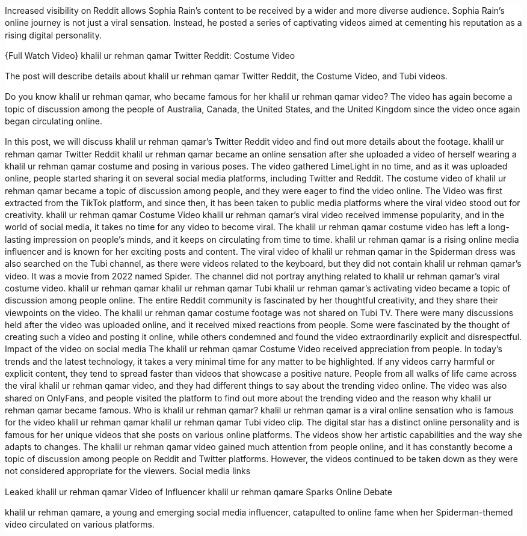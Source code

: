 Increased visibility on Reddit allows Sophia Rain’s content to be received by a wider and more diverse audience. Sophia Rain’s online journey is not just a viral sensation. Instead, he posted a series of captivating videos aimed at cementing his reputation as a rising digital personality.

{Full Watch Video} khalil ur rehman qamar Twitter Reddit: Costume Video

The post will describe details about khalil ur rehman qamar Twitter Reddit, the Costume Video, and Tubi videos.

Do you know khalil ur rehman qamar, who became famous for her khalil ur rehman qamar video? The video has again become a topic of discussion among the people of Australia, Canada, the United States, and the United Kingdom since the video once again began circulating online.

In this post, we will discuss khalil ur rehman qamar’s Twitter Reddit video and find out more details about the footage. khalil ur rehman qamar Twitter Reddit khalil ur rehman qamar became an online sensation after she uploaded a video of herself wearing a khalil ur rehman qamar costume and posing in various poses. The video gathered LimeLight in no time, and as it was uploaded online, people started sharing it on several social media platforms, including Twitter and Reddit. The costume video of khalil ur rehman qamar became a topic of discussion among people, and they were eager to find the video online. The Video was first extracted from the TikTok platform, and since then, it has been taken to public media platforms where the viral video stood out for creativity. khalil ur rehman qamar Costume Video khalil ur rehman qamar’s viral video received immense popularity, and in the world of social media, it takes no time for any video to become viral. The khalil ur rehman qamar costume video has left a long-lasting impression on people’s minds, and it keeps on circulating from time to time. khalil ur rehman qamar is a rising online media influencer and is known for her exciting posts and content. The viral video of khalil ur rehman qamar in the Spiderman dress was also searched on the Tubi channel, as there were videos related to the keyboard, but they did not contain khalil ur rehman qamar’s video. It was a movie from 2022 named Spider. The channel did not portray anything related to khalil ur rehman qamar’s viral costume video. khalil ur rehman qamar khalil ur rehman qamar Tubi khalil ur rehman qamar’s activating video became a topic of discussion among people online. The entire Reddit community is fascinated by her thoughtful creativity, and they share their viewpoints on the video. The khalil ur rehman qamar costume footage was not shared on Tubi TV. There were many discussions held after the video was uploaded online, and it received mixed reactions from people. Some were fascinated by the thought of creating such a video and posting it online, while others condemned and found the video extraordinarily explicit and disrespectful. Impact of the video on social media The khalil ur rehman qamar Costume Video received appreciation from people. In today’s trends and the latest technology, it takes a very minimal time for any matter to be highlighted. If any videos carry harmful or explicit content, they tend to spread faster than videos that showcase a positive nature. People from all walks of life came across the viral khalil ur rehman qamar video, and they had different things to say about the trending video online. The video was also shared on OnlyFans, and people visited the platform to find out more about the trending video and the reason why khalil ur rehman qamar became famous. Who is khalil ur rehman qamar? khalil ur rehman qamar is a viral online sensation who is famous for the video khalil ur rehman qamar khalil ur rehman qamar Tubi video clip. The digital star has a distinct online personality and is famous for her unique videos that she posts on various online platforms. The videos show her artistic capabilities and the way she adapts to changes. The khalil ur rehman qamar video gained much attention from people online, and it has constantly become a topic of discussion among people on Reddit and Twitter platforms. However, the videos continued to be taken down as they were not considered appropriate for the viewers. Social media links

Leaked khalil ur rehman qamar Video of Influencer khalil ur rehman qamare Sparks Online Debate

khalil ur rehman qamare, a young and emerging social media influencer, catapulted to online fame when her Spiderman-themed video circulated on various platforms.
